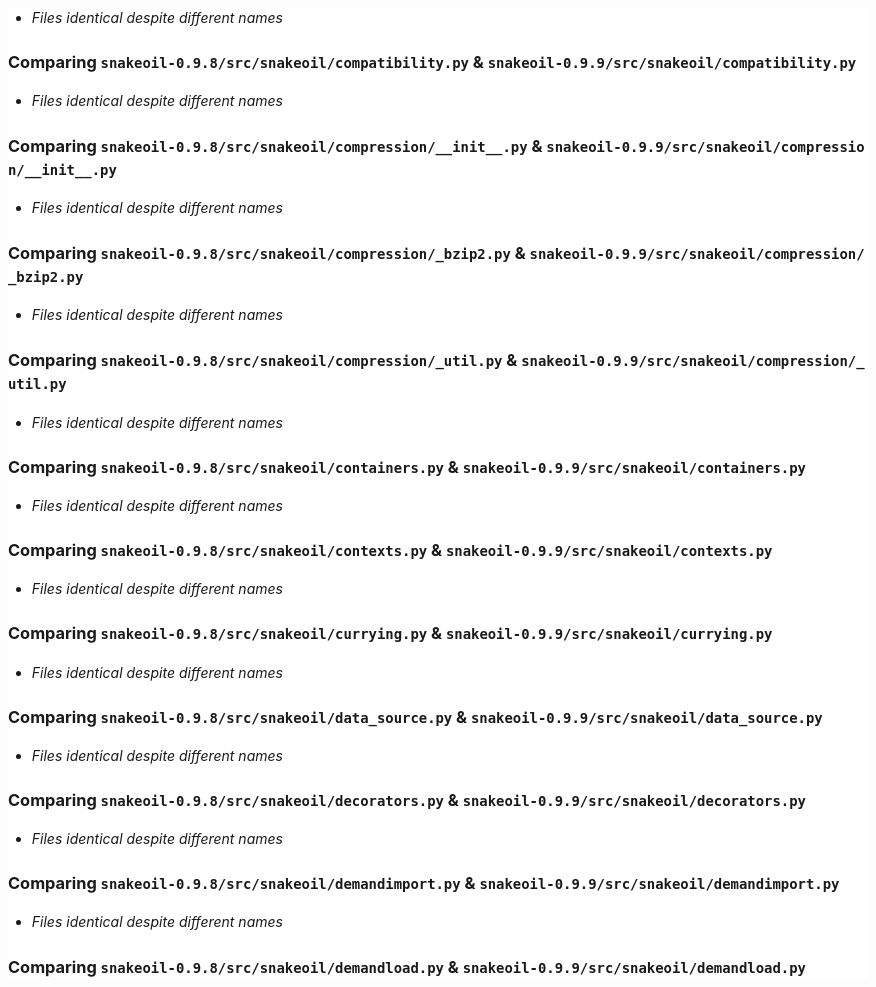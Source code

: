  * *Files identical despite different names*

### Comparing `snakeoil-0.9.8/src/snakeoil/compatibility.py` & `snakeoil-0.9.9/src/snakeoil/compatibility.py`

 * *Files identical despite different names*

### Comparing `snakeoil-0.9.8/src/snakeoil/compression/__init__.py` & `snakeoil-0.9.9/src/snakeoil/compression/__init__.py`

 * *Files identical despite different names*

### Comparing `snakeoil-0.9.8/src/snakeoil/compression/_bzip2.py` & `snakeoil-0.9.9/src/snakeoil/compression/_bzip2.py`

 * *Files identical despite different names*

### Comparing `snakeoil-0.9.8/src/snakeoil/compression/_util.py` & `snakeoil-0.9.9/src/snakeoil/compression/_util.py`

 * *Files identical despite different names*

### Comparing `snakeoil-0.9.8/src/snakeoil/containers.py` & `snakeoil-0.9.9/src/snakeoil/containers.py`

 * *Files identical despite different names*

### Comparing `snakeoil-0.9.8/src/snakeoil/contexts.py` & `snakeoil-0.9.9/src/snakeoil/contexts.py`

 * *Files identical despite different names*

### Comparing `snakeoil-0.9.8/src/snakeoil/currying.py` & `snakeoil-0.9.9/src/snakeoil/currying.py`

 * *Files identical despite different names*

### Comparing `snakeoil-0.9.8/src/snakeoil/data_source.py` & `snakeoil-0.9.9/src/snakeoil/data_source.py`

 * *Files identical despite different names*

### Comparing `snakeoil-0.9.8/src/snakeoil/decorators.py` & `snakeoil-0.9.9/src/snakeoil/decorators.py`

 * *Files identical despite different names*

### Comparing `snakeoil-0.9.8/src/snakeoil/demandimport.py` & `snakeoil-0.9.9/src/snakeoil/demandimport.py`

 * *Files identical despite different names*

### Comparing `snakeoil-0.9.8/src/snakeoil/demandload.py` & `snakeoil-0.9.9/src/snakeoil/demandload.py`
